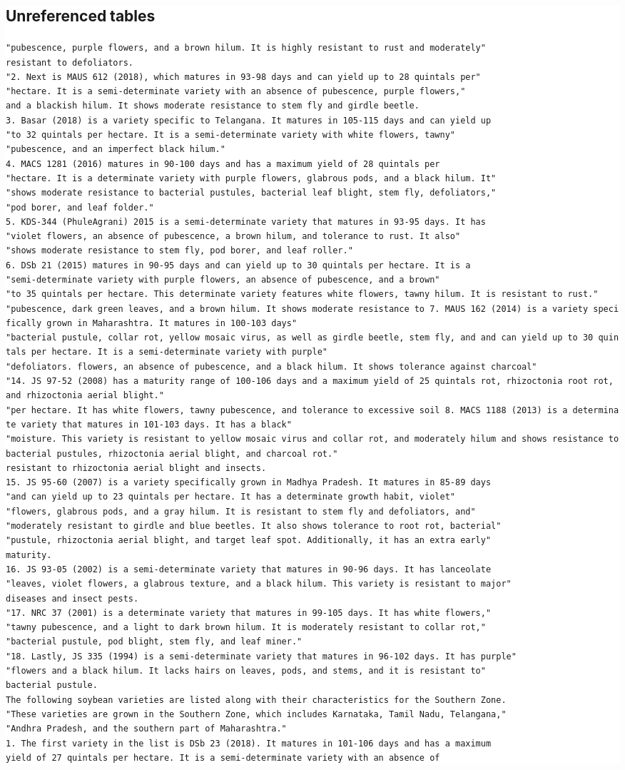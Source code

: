 
## Unreferenced tables

```csv
"pubescence, purple flowers, and a brown hilum. It is highly resistant to rust and moderately"
resistant to defoliators.
"2. Next is MAUS 612 (2018), which matures in 93-98 days and can yield up to 28 quintals per"
"hectare. It is a semi-determinate variety with an absence of pubescence, purple flowers,"
and a blackish hilum. It shows moderate resistance to stem fly and girdle beetle.
3. Basar (2018) is a variety specific to Telangana. It matures in 105-115 days and can yield up
"to 32 quintals per hectare. It is a semi-determinate variety with white flowers, tawny"
"pubescence, and an imperfect black hilum."
4. MACS 1281 (2016) matures in 90-100 days and has a maximum yield of 28 quintals per
"hectare. It is a determinate variety with purple flowers, glabrous pods, and a black hilum. It"
"shows moderate resistance to bacterial pustules, bacterial leaf blight, stem fly, defoliators,"
"pod borer, and leaf folder."
5. KDS-344 (PhuleAgrani) 2015 is a semi-determinate variety that matures in 93-95 days. It has
"violet flowers, an absence of pubescence, a brown hilum, and tolerance to rust. It also"
"shows moderate resistance to stem fly, pod borer, and leaf roller."
6. DSb 21 (2015) matures in 90-95 days and can yield up to 30 quintals per hectare. It is a
"semi-determinate variety with purple flowers, an absence of pubescence, and a brown"
"to 35 quintals per hectare. This determinate variety features white flowers, tawny hilum. It is resistant to rust."
"pubescence, dark green leaves, and a brown hilum. It shows moderate resistance to 7. MAUS 162 (2014) is a variety specifically grown in Maharashtra. It matures in 100-103 days"
"bacterial pustule, collar rot, yellow mosaic virus, as well as girdle beetle, stem fly, and and can yield up to 30 quintals per hectare. It is a semi-determinate variety with purple"
"defoliators. flowers, an absence of pubescence, and a black hilum. It shows tolerance against charcoal"
"14. JS 97-52 (2008) has a maturity range of 100-106 days and a maximum yield of 25 quintals rot, rhizoctonia root rot, and rhizoctonia aerial blight."
"per hectare. It has white flowers, tawny pubescence, and tolerance to excessive soil 8. MACS 1188 (2013) is a determinate variety that matures in 101-103 days. It has a black"
"moisture. This variety is resistant to yellow mosaic virus and collar rot, and moderately hilum and shows resistance to bacterial pustules, rhizoctonia aerial blight, and charcoal rot."
resistant to rhizoctonia aerial blight and insects.
15. JS 95-60 (2007) is a variety specifically grown in Madhya Pradesh. It matures in 85-89 days
"and can yield up to 23 quintals per hectare. It has a determinate growth habit, violet"
"flowers, glabrous pods, and a gray hilum. It is resistant to stem fly and defoliators, and"
"moderately resistant to girdle and blue beetles. It also shows tolerance to root rot, bacterial"
"pustule, rhizoctonia aerial blight, and target leaf spot. Additionally, it has an extra early"
maturity.
16. JS 93-05 (2002) is a semi-determinate variety that matures in 90-96 days. It has lanceolate
"leaves, violet flowers, a glabrous texture, and a black hilum. This variety is resistant to major"
diseases and insect pests.
"17. NRC 37 (2001) is a determinate variety that matures in 99-105 days. It has white flowers,"
"tawny pubescence, and a light to dark brown hilum. It is moderately resistant to collar rot,"
"bacterial pustule, pod blight, stem fly, and leaf miner."
"18. Lastly, JS 335 (1994) is a semi-determinate variety that matures in 96-102 days. It has purple"
"flowers and a black hilum. It lacks hairs on leaves, pods, and stems, and it is resistant to"
bacterial pustule.
The following soybean varieties are listed along with their characteristics for the Southern Zone.
"These varieties are grown in the Southern Zone, which includes Karnataka, Tamil Nadu, Telangana,"
"Andhra Pradesh, and the southern part of Maharashtra."
1. The first variety in the list is DSb 23 (2018). It matures in 101-106 days and has a maximum
yield of 27 quintals per hectare. It is a semi-determinate variety with an absence of
```